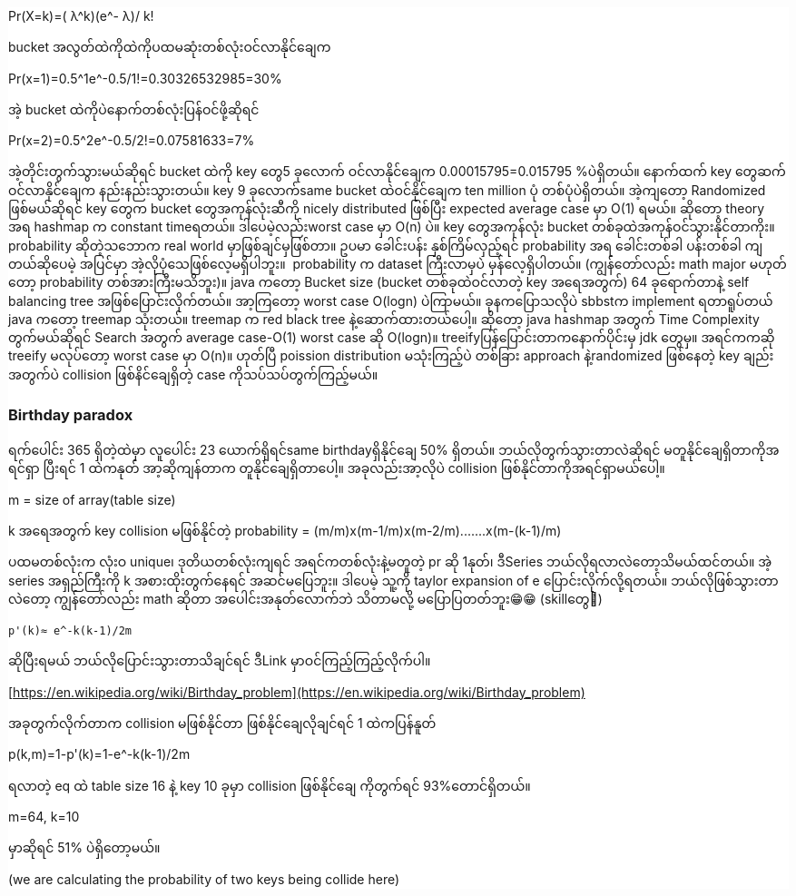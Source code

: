 Pr(X=k)=( λ^k)(e^- λ)/ k!

bucket အလွတ်ထဲကိုထဲကိုပထမဆုံးတစ်လုံးဝင်လာနိုင်ချေက

Pr(x=1)=0.5^1e^-0.5/1!=0.30326532985=30%

အဲ့ bucket ထဲကိုပဲနောက်တစ်လုံးပြန်ဝင်ဖို့ဆိုရင်

Pr(x=2)=0.5^2e^-0.5/2!=0.07581633=7%

အဲ့တိုင်းတွက်သွားမယ်ဆိုရင် bucket ထဲကို key တွေ5 ခုလောက် ဝင်လာနိုင်ချေက 0.00015795=0.015795 %ပဲရှိတယ်။ နောက်ထက် key တွေဆက်ဝင်လာနိုင်ချေက နည်းနည်းသွားတယ်။ key 9 ခုလောက်same bucket ထဲဝင်နိုင်ချေက ten million ပုံ တစ်ပုံပဲရှိတယ်။ အဲ့ကျတော့ Randomized ဖြစ်မယ်ဆိုရင် key တွေက bucket တွေအကုန်လုံးဆီကို nicely distributed ဖြစ်ပြီး expected average case မှာ O(1) ရမယ်။ ဆိုတော့ theory အရ hashmap က constant timeရတယ်။ ဒါပေမဲ့လည်းworst case မှာ O(n) ပဲ။ key တွေအကုန်လုံး bucket တစ်ခုထဲအကုန်ဝင်သွားနိုင်တာကိုး။ probability ဆိုတဲ့သဘောက real world မှာဖြစ်ချင်မှဖြစ်တာ။ ဥပမာ ခေါင်းပန်း နှစ်ကြိမ်လှည့်ရင် probability အရ ခေါင်းတစ်ခါ ပန်းတစ်ခါ ကျတယ်ဆိုပေမဲ့ အပြင်မှာ အဲ့လိုပုံသေဖြစ်လေ့မရှိပါဘူး။  probability က dataset ကြီးလာမှပဲ မှန်လေ့ရှိပါတယ်။ (ကျွန်တော်လည်း math major မဟုတ်တော့ probability တစ်အားကြီးမသိဘူး)။ java ကတော့ Bucket size (bucket တစ်ခုထဲဝင်လာတဲ့ key အရေအတွက်) 64 ခုရောက်တာနဲ့ self balancing tree အဖြစ်ပြောင်းလိုက်တယ်။ အာ့ကြတော့ worst case O(logn) ပဲကြာမယ်။ ခုနကပြောသလိုပဲ sbbstက implement ရတာရူပ်တယ် java ကတော့ treemap သုံးတယ်။ treemap က red black tree နဲ့ဆောက်ထားတယ်ပေါ့။ ဆိုတော့ java hashmap အတွက် Time Complexity တွက်မယ်ဆိုရင် Search အတွက် average case-O(1) worst case ဆို O(logn)။ treeifyပြန်ပြောင်းတာကနောက်ပိုင်းမှ jdk တွေမှ။ အရင်ကကဆို treeify မလုပ်တော့ worst case မှာ O(n)။ ဟုတ်ပြီ poission distribution မသုံးကြည့်ပဲ တစ်ခြား approach နဲ့randomized ဖြစ်နေတဲ့ key ချည်းအတွက်ပဲ collision ဖြစ်နိင်ချေရှိတဲ့ case ကိုသပ်သပ်တွက်ကြည့်မယ်။

### Birthday paradox

ရက်ပေါင်း 365 ရှိတဲ့ထဲမှာ လူပေါင်း 23 ယောက်ရှိရင်same birthdayရှိနိုင်ချေ 50% ရှိတယ်။ ဘယ်လိုတွက်သွားတာလဲဆိုရင် မတူနိုင်ချေရှိတာကိုအရင်ရှာ ပြီးရင် 1 ထဲကနုတ် အာ့ဆိုကျန်တာက တူနိုင်ချေရှိတာပေါ့။ အခုလည်းအာ့လိုပဲ collision ဖြစ်နိုင်တာကိုအရင်ရှာမယ်ပေါ့။

m = size of array(table size)

k အရေအတွက် key collision မဖြစ်နိုင်တဲ့ probability = (m/m)x(m-1/m)x(m-2/m).......x(m-(k-1)/m)

ပထမတစ်လုံးက လုံးဝ unique၊ ဒုတိယတစ်လုံးကျရင် အရင်ကတစ်လုံးနဲ့မတူတဲ့ pr ဆို 1နုတ်၊ ဒီSeries ဘယ်လိုရလာလဲတော့သိမယ်ထင်တယ်။ အဲ့ series အရှည်ကြီးကို k အစားထိုးတွက်နေရင် အဆင်မပြေဘူး။ ဒါပေမဲ့ သူ့ကို taylor expansion of e ပြောင်းလိုက်လို့ရတယ်။ ဘယ်လိုဖြစ်သွားတာလဲတော့ ကျွန်တော်လည်း math ဆိုတာ အပေါင်းအနုတ်လောက်ဘဲ သိတာမလို့ မပြောပြတတ်ဘူး😁😁 (skillတွေ🤣)

`p'(k)≈ e^-k(k-1)/2m`

ဆိုပြီးရမယ် ဘယ်လိုပြောင်းသွားတာသိချင်ရင် ဒီLink မှာဝင်ကြည့်ကြည့်လိုက်ပါ။

[https://en.wikipedia.org/wiki/Birthday_problem](https://en.wikipedia.org/wiki/Birthday_problem)

အခုတွက်လိုက်တာက collision မဖြစ်နိုင်တာ ဖြစ်နိုင်ချေလိုချင်ရင် 1 ထဲကပြန်နူတ်

p(k,m)=1-p'(k)=1-e^-k(k-1)/2m

ရလာတဲ့ eq ထဲ table size 16 နဲ့ key 10 ခုမှာ collision ဖြစ်နိုင်ချေ ကိုတွက်ရင် 93%တောင်ရှိတယ်။

m=64, k=10

မှာဆိုရင် 51% ပဲရှိတော့မယ်။

(we are calculating the probability of two keys being collide here)
